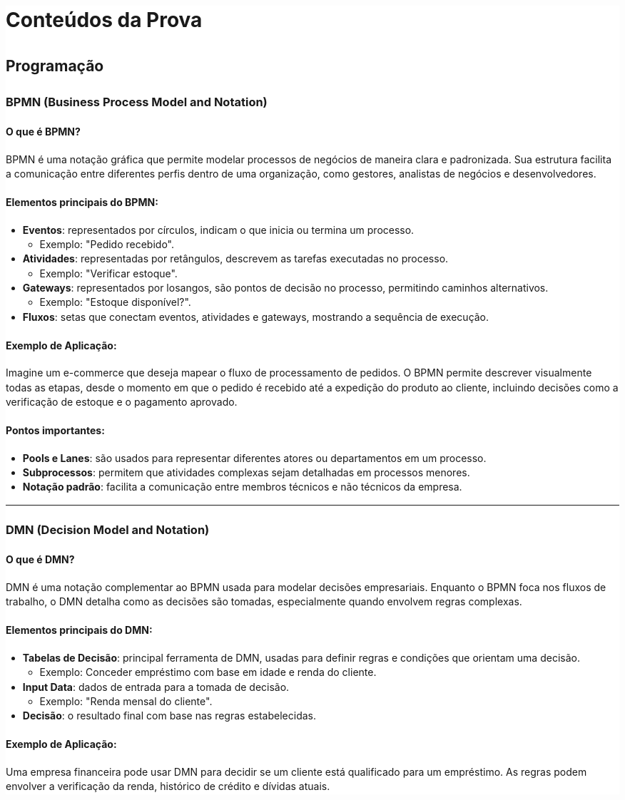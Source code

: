 # Conteúdos da Prova

## Programação

### BPMN (Business Process Model and Notation)

#### O que é BPMN?
BPMN é uma notação gráfica que permite modelar processos de negócios de maneira clara e padronizada. Sua estrutura facilita a comunicação entre diferentes perfis dentro de uma organização, como gestores, analistas de negócios e desenvolvedores.

#### Elementos principais do BPMN:
- **Eventos**: representados por círculos, indicam o que inicia ou termina um processo.
  - Exemplo: "Pedido recebido".
- **Atividades**: representadas por retângulos, descrevem as tarefas executadas no processo.
  - Exemplo: "Verificar estoque".
- **Gateways**: representados por losangos, são pontos de decisão no processo, permitindo caminhos alternativos.
  - Exemplo: "Estoque disponível?".
- **Fluxos**: setas que conectam eventos, atividades e gateways, mostrando a sequência de execução.

#### Exemplo de Aplicação:
Imagine um e-commerce que deseja mapear o fluxo de processamento de pedidos. O BPMN permite descrever visualmente todas as etapas, desde o momento em que o pedido é recebido até a expedição do produto ao cliente, incluindo decisões como a verificação de estoque e o pagamento aprovado.

#### Pontos importantes:
- **Pools e Lanes**: são usados para representar diferentes atores ou departamentos em um processo.
- **Subprocessos**: permitem que atividades complexas sejam detalhadas em processos menores.
- **Notação padrão**: facilita a comunicação entre membros técnicos e não técnicos da empresa.

---

### DMN (Decision Model and Notation)

#### O que é DMN?
DMN é uma notação complementar ao BPMN usada para modelar decisões empresariais. Enquanto o BPMN foca nos fluxos de trabalho, o DMN detalha como as decisões são tomadas, especialmente quando envolvem regras complexas.

#### Elementos principais do DMN:
- **Tabelas de Decisão**: principal ferramenta de DMN, usadas para definir regras e condições que orientam uma decisão.
  - Exemplo: Conceder empréstimo com base em idade e renda do cliente.
- **Input Data**: dados de entrada para a tomada de decisão.
  - Exemplo: "Renda mensal do cliente".
- **Decisão**: o resultado final com base nas regras estabelecidas.

#### Exemplo de Aplicação:
Uma empresa financeira pode usar DMN para decidir se um cliente está qualificado para um empréstimo. As regras podem envolver a verificação da renda, histórico de crédito e dívidas atuais.

